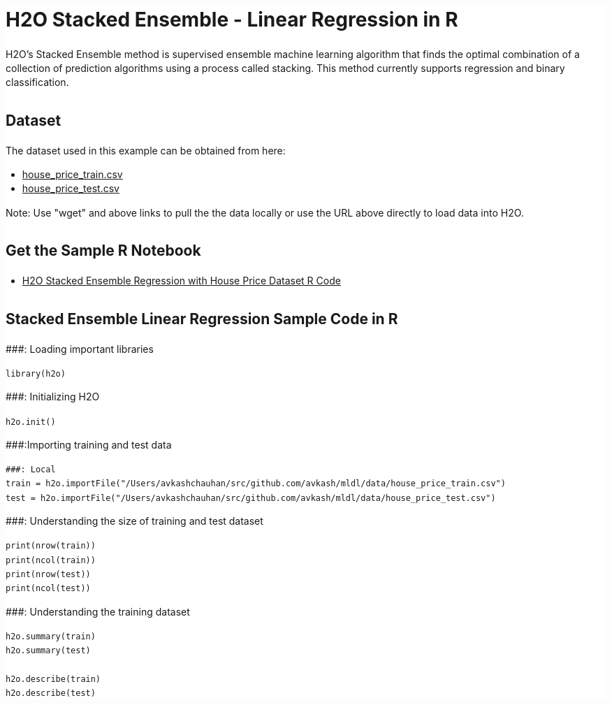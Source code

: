 # H2O Stacked Ensemble - Linear Regression in R # 

H2O’s Stacked Ensemble method is supervised ensemble machine learning algorithm that finds the optimal combination of a collection of prediction algorithms using a process called stacking. This method currently supports regression and binary classification.

## Dataset ##
The dataset used in this example can be obtained from here:
 - [house_price_train.csv](https://raw.githubusercontent.com/Avkash/mldl/master/data/house_price_train.csv)
 - [house_price_test.csv](https://raw.githubusercontent.com/Avkash/mldl/master/data/house_price_test.csv)

Note: Use "wget" and above links to pull the the data locally or use the URL above directly to load data into H2O.
  
## Get the Sample R Notebook ##
  - [H2O Stacked Ensemble Regression with House Price Dataset R Code](https://github.com/Avkash/mldl/blob/master/notebook/h2o/H2O-StackEnsembles-HousePrice.ipynb)
  
  
## Stacked Ensemble Linear Regression Sample Code in R ##


###: Loading important libraries 
```
library(h2o)
```

###: Initializing H2O
```
h2o.init()
```

###:Importing training and test data
```
###: Local
train = h2o.importFile("/Users/avkashchauhan/src/github.com/avkash/mldl/data/house_price_train.csv")
test = h2o.importFile("/Users/avkashchauhan/src/github.com/avkash/mldl/data/house_price_test.csv")
```

###: Understanding the size of training and test dataset
```
print(nrow(train))
print(ncol(train))
print(nrow(test))
print(ncol(test))
```

###: Understanding the training dataset
```
h2o.summary(train)
h2o.summary(test)

h2o.describe(train)
h2o.describe(test)
```
